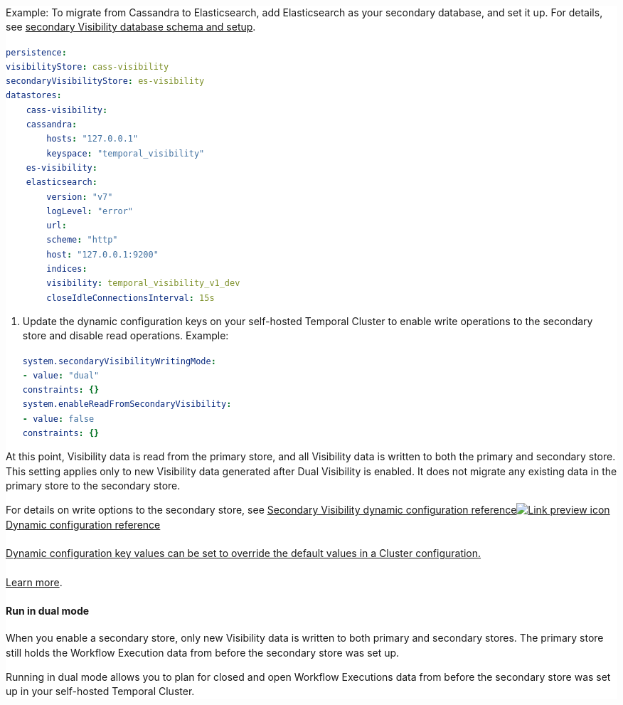    Example: To migrate from Cassandra to Elasticsearch, add Elasticsearch as your secondary database, and set it up. For details, see [secondary Visibility database schema and setup](/cluster-deployment-guide#set-up-secondary-visibility).

   ```yaml
   persistence:
   visibilityStore: cass-visibility
   secondaryVisibilityStore: es-visibility
   datastores:
       cass-visibility:
       cassandra:
           hosts: "127.0.0.1"
           keyspace: "temporal_visibility"
       es-visibility:
       elasticsearch:
           version: "v7"
           logLevel: "error"
           url:
           scheme: "http"
           host: "127.0.0.1:9200"
           indices:
           visibility: temporal_visibility_v1_dev
           closeIdleConnectionsInterval: 15s
   ```

1. Update the dynamic configuration keys on your self-hosted Temporal Cluster to enable write operations to the secondary store and disable read operations.
   Example:

   ```yaml
   system.secondaryVisibilityWritingMode:
   - value: "dual"
   constraints: {}
   system.enableReadFromSecondaryVisibility:
   - value: false
   constraints: {}
   ```

At this point, Visibility data is read from the primary store, and all Visibility data is written to both the primary and secondary store.
This setting applies only to new Visibility data generated after Dual Visibility is enabled.
It does not migrate any existing data in the primary store to the secondary store.

For details on write options to the secondary store, see <a class="tdlp" href="/references/dynamic-configuration#secondary-visibility-settings">Secondary Visibility dynamic configuration reference<span class="tdlpiw"><img src="/img/link-preview-icon.svg" alt="Link preview icon" /></span><span class="tdlpc"><span class="tdlppt">Dynamic configuration reference</span><br /><br /><span class="tdlppd">Dynamic configuration key values can be set to override the default values in a Cluster configuration.</span><span class="tdlplm"><br /><br /><a class="tdlplma" href="/references/dynamic-configuration#secondary-visibility-settings">Learn more</a></span></span></a>.

#### Run in dual mode

When you enable a secondary store, only new Visibility data is written to both primary and secondary stores.
The primary store still holds the Workflow Execution data from before the secondary store was set up.

Running in dual mode allows you to plan for closed and open Workflow Executions data from before the secondary store was set up in your self-hosted Temporal Cluster.
